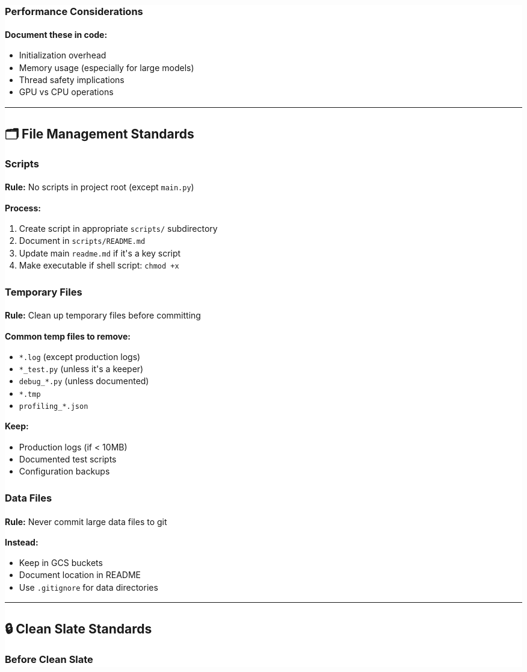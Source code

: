 ### Performance Considerations

**Document these in code:**
- Initialization overhead
- Memory usage (especially for large models)
- Thread safety implications
- GPU vs CPU operations

---

## 🗂️ File Management Standards

### Scripts

**Rule:** No scripts in project root (except `main.py`)

**Process:**
1. Create script in appropriate `scripts/` subdirectory
2. Document in `scripts/README.md`
3. Update main `readme.md` if it's a key script
4. Make executable if shell script: `chmod +x`

### Temporary Files

**Rule:** Clean up temporary files before committing

**Common temp files to remove:**
- `*.log` (except production logs)
- `*_test.py` (unless it's a keeper)
- `debug_*.py` (unless documented)
- `*.tmp`
- `profiling_*.json`

**Keep:**
- Production logs (if < 10MB)
- Documented test scripts
- Configuration backups

### Data Files

**Rule:** Never commit large data files to git

**Instead:**
- Keep in GCS buckets
- Document location in README
- Use `.gitignore` for data directories

---

## 🔒 Clean Slate Standards

### Before Clean Slate
